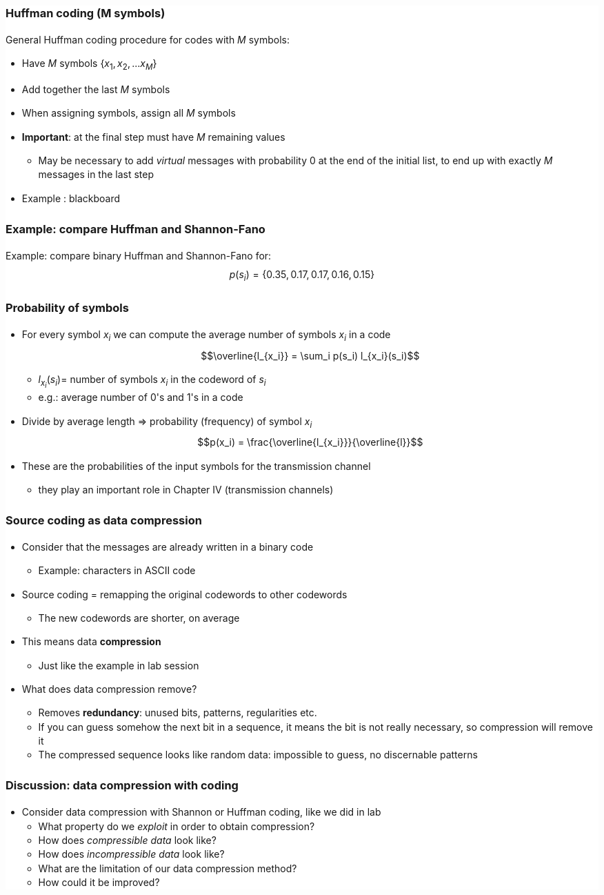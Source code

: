 ### Huffman coding (M symbols)

General Huffman coding procedure for codes with $M$ symbols:

* Have $M$ symbols $\left\lbrace x_1, x_2, ... x_M \right\rbrace$
* Add together the last $M$ symbols
* When assigning symbols, assign all $M$ symbols
* **Important**: at the final step must have $M$ remaining values
    * May be necessary to add *virtual* messages with probability 0 at the end of the initial list,
    to end up with exactly $M$ messages in the last step
    
* Example : blackboard

### Example: compare Huffman and Shannon-Fano

Example: compare binary Huffman and Shannon-Fano for:
$$p(s_i) = \left\lbrace 0.35, 0.17, 0.17, 0.16, 0.15 \right\rbrace$$

### Probability of symbols

* For every symbol $x_i$
we can compute the average number of symbols $x_i$ in a code
$$\overline{l_{x_i}} = \sum_i p(s_i) l_{x_i}(s_i)$$
    * $l_{x_i}(s_i) =$ number of symbols $x_i$ in the codeword of $s_i$
    * e.g.: average number of 0's and 1's in a code
* Divide by average length => probability (frequency) of symbol $x_i$
$$p(x_i) = \frac{\overline{l_{x_i}}}{\overline{l}}$$

* These are the probabilities of the input symbols for the transmission channel
    * they play an important role in Chapter IV (transmission channels)

### Source coding as data compression

* Consider that the messages are already written in a binary code
    * Example: characters in ASCII code

* Source coding  = remapping the original codewords to other codewords 
    * The new codewords are shorter, on average
    
* This means data **compression**
    * Just like the example in lab session
    
* What does data compression remove?
    * Removes **redundancy**: unused bits, patterns, regularities etc.
    * If you can guess somehow the next bit in a sequence, it means the bit is not really necessary,
    so compression will remove it
    * The compressed sequence looks like random data: impossible to guess, 
    no discernable patterns

### Discussion: data compression with coding

* Consider data compression with Shannon or Huffman coding, like we did in lab
    * What property do we *exploit* in order to obtain compression?
    * How does *compressible data* look like?
    * How does *incompressible data* look like?
    * What are the limitation of our data compression method?
    * How could it be improved?
